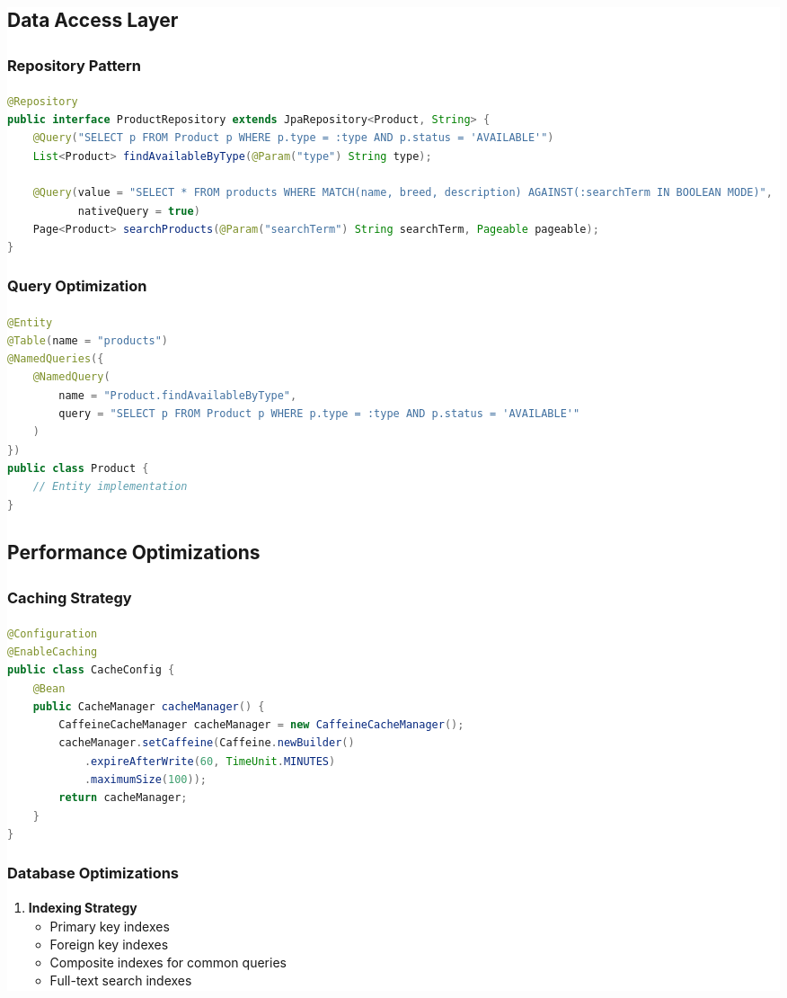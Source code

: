 ## Data Access Layer

### Repository Pattern
```java
@Repository
public interface ProductRepository extends JpaRepository<Product, String> {
    @Query("SELECT p FROM Product p WHERE p.type = :type AND p.status = 'AVAILABLE'")
    List<Product> findAvailableByType(@Param("type") String type);
    
    @Query(value = "SELECT * FROM products WHERE MATCH(name, breed, description) AGAINST(:searchTerm IN BOOLEAN MODE)",
           nativeQuery = true)
    Page<Product> searchProducts(@Param("searchTerm") String searchTerm, Pageable pageable);
}
```

### Query Optimization
```java
@Entity
@Table(name = "products")
@NamedQueries({
    @NamedQuery(
        name = "Product.findAvailableByType",
        query = "SELECT p FROM Product p WHERE p.type = :type AND p.status = 'AVAILABLE'"
    )
})
public class Product {
    // Entity implementation
}
```

## Performance Optimizations

### Caching Strategy
```java
@Configuration
@EnableCaching
public class CacheConfig {
    @Bean
    public CacheManager cacheManager() {
        CaffeineCacheManager cacheManager = new CaffeineCacheManager();
        cacheManager.setCaffeine(Caffeine.newBuilder()
            .expireAfterWrite(60, TimeUnit.MINUTES)
            .maximumSize(100));
        return cacheManager;
    }
}
```

### Database Optimizations
1. **Indexing Strategy**
   - Primary key indexes
   - Foreign key indexes
   - Composite indexes for common queries
   - Full-text search indexes
